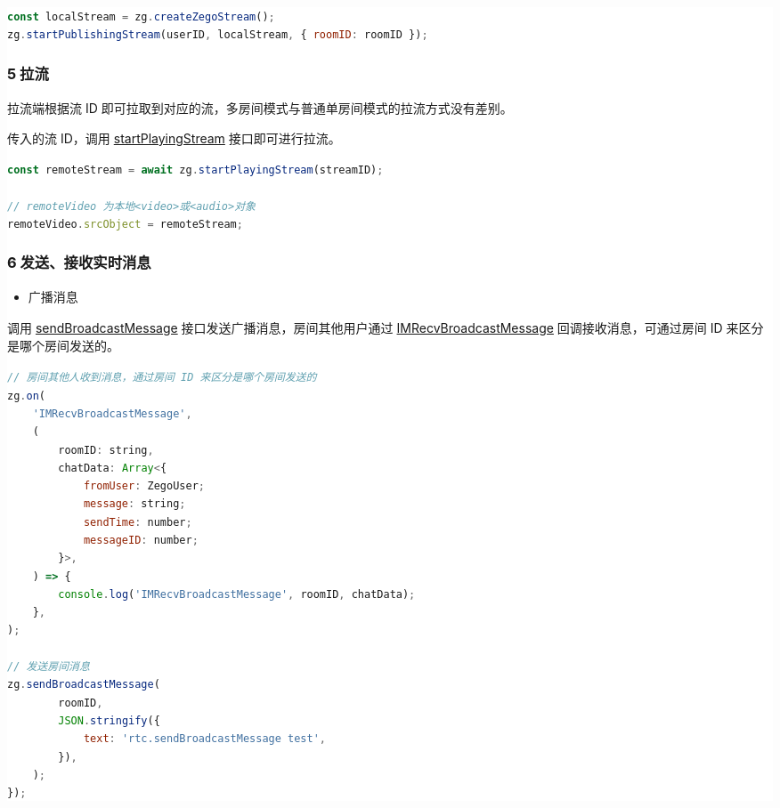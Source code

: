```javascript
const localStream = zg.createZegoStream();
zg.startPublishingStream(userID, localStream, { roomID: roomID });
```

### 5 拉流

拉流端根据流 ID 即可拉取到对应的流，多房间模式与普通单房间模式的拉流方式没有差别。

传入的流 ID，调用 [startPlayingStream](https://doc-zh.zego.im/article/api?doc=Express_Video_SDK_API~javascript_web~class~ZegoExpressEngine#start-playing-stream)  接口即可进行拉流。

```javascript
const remoteStream = await zg.startPlayingStream(streamID);

// remoteVideo 为本地<video>或<audio>对象
remoteVideo.srcObject = remoteStream;
```

### 6 发送、接收实时消息

- 广播消息

调用 [sendBroadcastMessage](https://doc-zh.zego.im/article/api?doc=Express_Video_SDK_API~javascript_web~class~ZegoExpressEngine#send-broadcast-message) 接口发送广播消息，房间其他用户通过 [IMRecvBroadcastMessage](https://doc-zh.zego.im/article/api?doc=Express_Video_SDK_API~javascript_web~interface~ZegoRTMEvent#im-recv-broadcast-message)
 回调接收消息，可通过房间 ID 来区分是哪个房间发送的。

```javascript
// 房间其他人收到消息，通过房间 ID 来区分是哪个房间发送的
zg.on(
    'IMRecvBroadcastMessage',
    (
        roomID: string,
        chatData: Array<{
            fromUser: ZegoUser;
            message: string;
            sendTime: number;
            messageID: number;
        }>,
    ) => {
        console.log('IMRecvBroadcastMessage', roomID, chatData);
    },
);

// 发送房间消息
zg.sendBroadcastMessage(
        roomID,
        JSON.stringify({
            text: 'rtc.sendBroadcastMessage test',
        }),
    );
});
```

